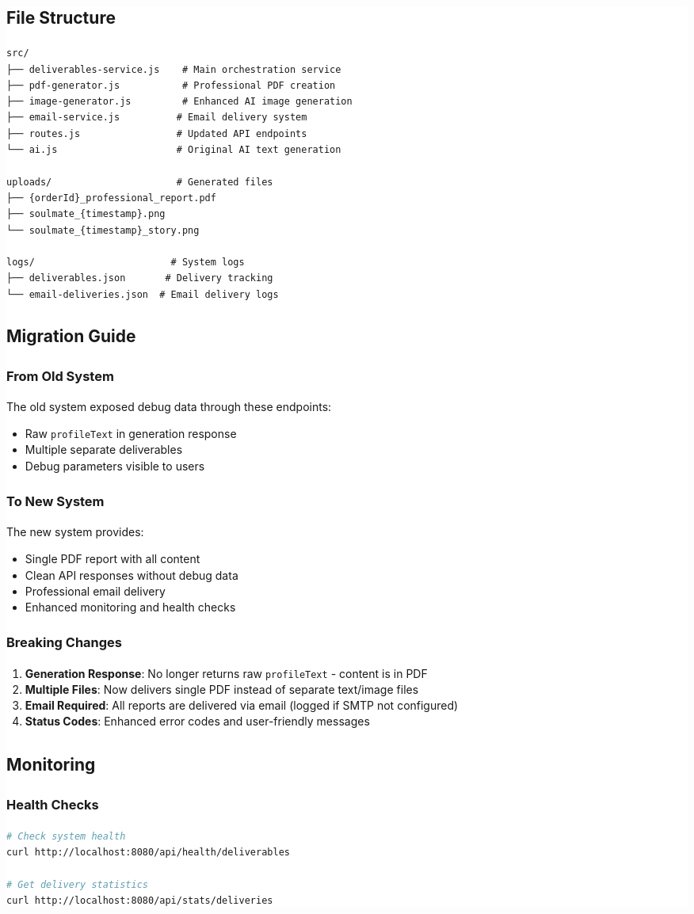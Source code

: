 ## File Structure

```
src/
├── deliverables-service.js    # Main orchestration service
├── pdf-generator.js           # Professional PDF creation
├── image-generator.js         # Enhanced AI image generation
├── email-service.js          # Email delivery system
├── routes.js                 # Updated API endpoints
└── ai.js                     # Original AI text generation

uploads/                      # Generated files
├── {orderId}_professional_report.pdf
├── soulmate_{timestamp}.png
└── soulmate_{timestamp}_story.png

logs/                        # System logs
├── deliverables.json       # Delivery tracking
└── email-deliveries.json  # Email delivery logs
```

## Migration Guide

### From Old System

The old system exposed debug data through these endpoints:
- Raw `profileText` in generation response
- Multiple separate deliverables
- Debug parameters visible to users

### To New System

The new system provides:
- Single PDF report with all content
- Clean API responses without debug data
- Professional email delivery
- Enhanced monitoring and health checks

### Breaking Changes

1. **Generation Response**: No longer returns raw `profileText` - content is in PDF
2. **Multiple Files**: Now delivers single PDF instead of separate text/image files  
3. **Email Required**: All reports are delivered via email (logged if SMTP not configured)
4. **Status Codes**: Enhanced error codes and user-friendly messages

## Monitoring

### Health Checks

```bash
# Check system health
curl http://localhost:8080/api/health/deliverables

# Get delivery statistics
curl http://localhost:8080/api/stats/deliveries
```
